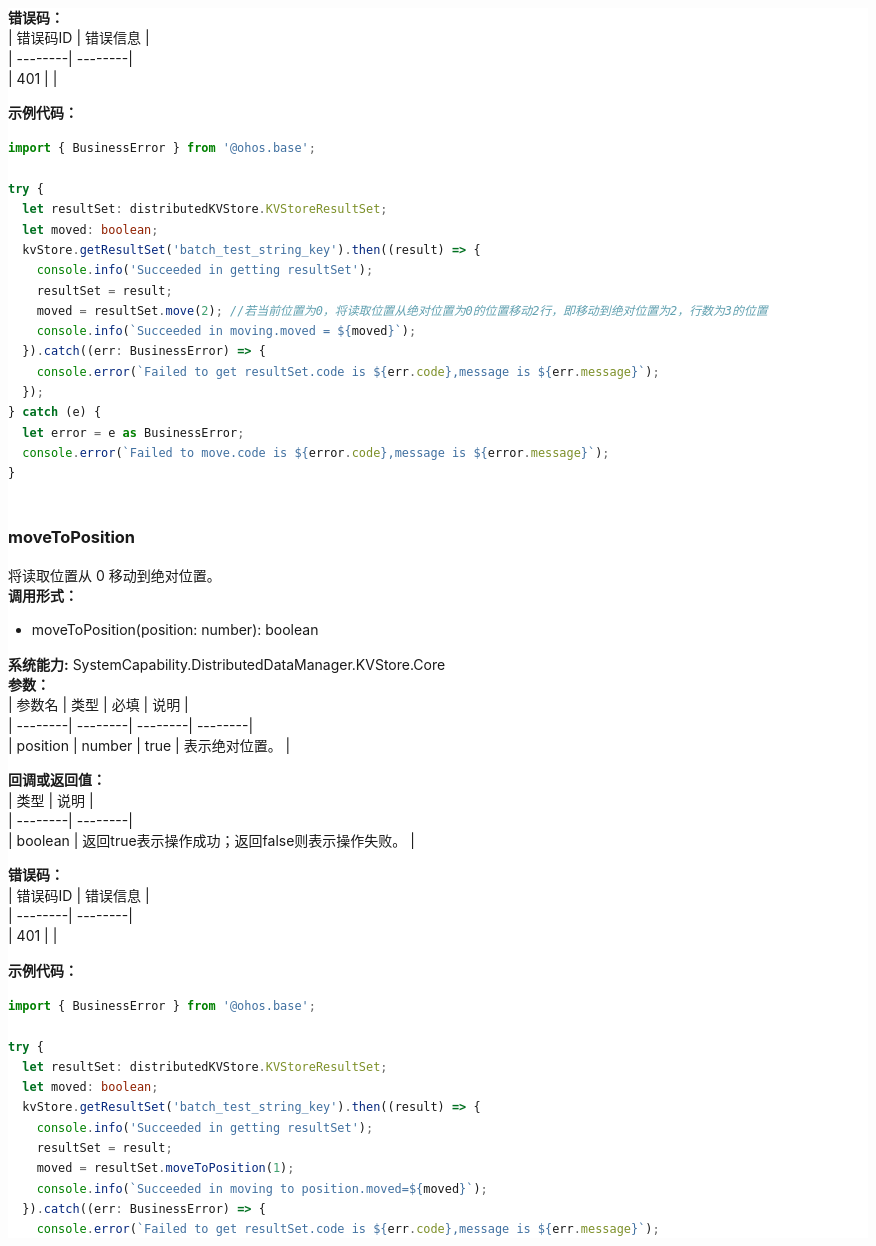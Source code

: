     
 **错误码：**     
| 错误码ID | 错误信息 |  
| --------| --------|  
| 401 |  |  
    
 **示例代码：**   
```ts    
import { BusinessError } from '@ohos.base';  
  
try {  
  let resultSet: distributedKVStore.KVStoreResultSet;  
  let moved: boolean;  
  kvStore.getResultSet('batch_test_string_key').then((result) => {  
    console.info('Succeeded in getting resultSet');  
    resultSet = result;  
    moved = resultSet.move(2); //若当前位置为0，将读取位置从绝对位置为0的位置移动2行，即移动到绝对位置为2，行数为3的位置  
    console.info(`Succeeded in moving.moved = ${moved}`);  
  }).catch((err: BusinessError) => {  
    console.error(`Failed to get resultSet.code is ${err.code},message is ${err.message}`);  
  });  
} catch (e) {  
  let error = e as BusinessError;  
  console.error(`Failed to move.code is ${error.code},message is ${error.message}`);  
}  
    
```    
  
    
### moveToPosition    
将读取位置从 0 移动到绝对位置。  
 **调用形式：**     
- moveToPosition(position: number): boolean  
  
 **系统能力:**  SystemCapability.DistributedDataManager.KVStore.Core    
 **参数：**     
| 参数名 | 类型 | 必填 | 说明 |  
| --------| --------| --------| --------|  
| position | number | true | 表示绝对位置。 |  
    
 **回调或返回值：**     
| 类型 | 说明 |  
| --------| --------|  
| boolean | 返回true表示操作成功；返回false则表示操作失败。 |  
    
    
 **错误码：**     
| 错误码ID | 错误信息 |  
| --------| --------|  
| 401 |  |  
    
 **示例代码：**   
```ts    
import { BusinessError } from '@ohos.base';  
  
try {  
  let resultSet: distributedKVStore.KVStoreResultSet;  
  let moved: boolean;  
  kvStore.getResultSet('batch_test_string_key').then((result) => {  
    console.info('Succeeded in getting resultSet');  
    resultSet = result;  
    moved = resultSet.moveToPosition(1);  
    console.info(`Succeeded in moving to position.moved=${moved}`);  
  }).catch((err: BusinessError) => {  
    console.error(`Failed to get resultSet.code is ${err.code},message is ${err.message}`);  
```
